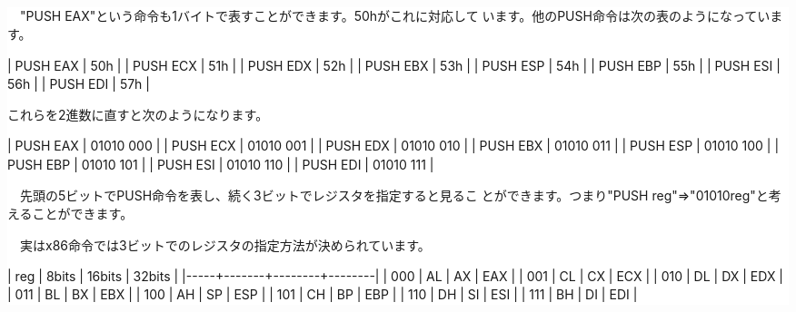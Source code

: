　"PUSH EAX"という命令も1バイトで表すことができます。50hがこれに対応して
います。他のPUSH命令は次の表のようになっています。

| PUSH EAX | 50h |
| PUSH ECX | 51h |
| PUSH EDX | 52h |
| PUSH EBX | 53h |
| PUSH ESP | 54h |
| PUSH EBP | 55h |
| PUSH ESI | 56h |
| PUSH EDI | 57h |

これらを2進数に直すと次のようになります。

| PUSH EAX | 01010 000 |
| PUSH ECX | 01010 001 |
| PUSH EDX | 01010 010 |
| PUSH EBX | 01010 011 |
| PUSH ESP | 01010 100 |
| PUSH EBP | 01010 101 |
| PUSH ESI | 01010 110 |
| PUSH EDI | 01010 111 |

　先頭の5ビットでPUSH命令を表し、続く3ビットでレジスタを指定すると見るこ
とができます。つまり"PUSH reg"\=>"01010reg"と考えることができます。

　実はx86命令では3ビットでのレジスタの指定方法が決められています。

| reg | 8bits | 16bits | 32bits |
|\-\-\-\-\-+\-\-\-\-\-\-\-+\-\-\-\-\-\-\-\-+\-\-\-\-\-\-\-\-|
| 000 | AL    | AX     | EAX    |
| 001 | CL    | CX     | ECX    |
| 010 | DL    | DX     | EDX    |
| 011 | BL    | BX     | EBX    |
| 100 | AH    | SP     | ESP    |
| 101 | CH    | BP     | EBP    |
| 110 | DH    | SI     | ESI    |
| 111 | BH    | DI     | EDI    |
